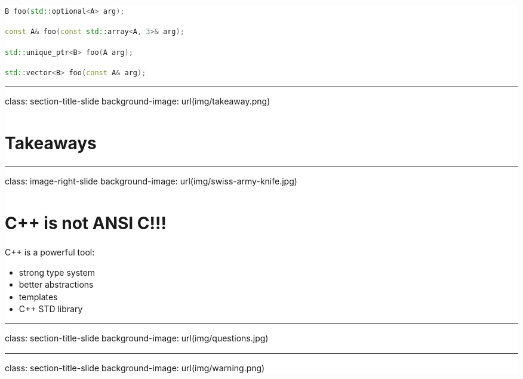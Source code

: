 ```cpp
B foo(std::optional<A> arg);
```

```cpp
const A& foo(const std::array<A, 3>& arg);
```

```cpp
std::unique_ptr<B> foo(A arg);
```

```cpp
std::vector<B> foo(const A& arg);
```

---

class: section-title-slide
background-image: url(img/takeaway.png)


# Takeaways

---

class: image-right-slide
background-image: url(img/swiss-army-knife.jpg)


# C++ is not ANSI C!!!

C++ is a powerful tool:
- strong type system
- better abstractions
- templates
- C++ STD library

---

class: section-title-slide
background-image: url(img/questions.jpg)


---

class: section-title-slide
background-image: url(img/warning.png)

